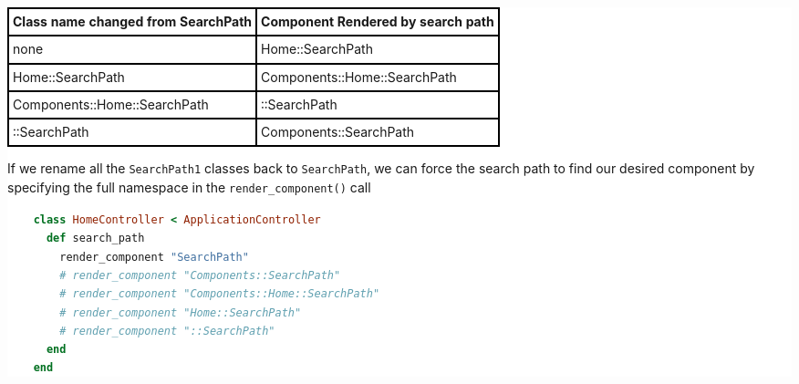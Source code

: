 <table style='border:2px black; borderspacing: 4px; ' cellspacing="0" cellpadding="6" rules="groups" frame="hsides">


<colgroup>
<col  class="org-left" />

<col  class="org-left" />
</colgroup>
<thead>
<tr style='border:2px solid black; padding: 4px; '>
<th style='border:2px solid black; padding: 4px; 'scope="col" class="org-left">Class name changed from SearchPath</th>
<th style='border:2px solid black; padding: 4px; 'scope="col" class="org-left">Component Rendered by search path</th>
</tr>
</thead>

<tbody>
<tr style='border:2px solid black; padding: 4px; '>
<td style='border:2px solid black; padding: 4px; 'class="org-left">none</td>
<td style='border:2px solid black; padding: 4px; 'class="org-left">Home::SearchPath</td>
</tr>


<tr style='border:2px solid black; padding: 4px; '>
<td style='border:2px solid black; padding: 4px; 'class="org-left">Home::SearchPath</td>
<td style='border:2px solid black; padding: 4px; 'class="org-left">Components::Home::SearchPath</td>
</tr>


<tr style='border:2px solid black; padding: 4px; '>
<td style='border:2px solid black; padding: 4px; 'class="org-left">Components::Home::SearchPath</td>
<td style='border:2px solid black; padding: 4px; 'class="org-left">::SearchPath</td>
</tr>


<tr style='border:2px solid black; padding: 4px; '>
<td style='border:2px solid black; padding: 4px; 'class="org-left">::SearchPath</td>
<td style='border:2px solid black; padding: 4px; 'class="org-left">Components::SearchPath</td>
</tr>
</tbody>
</table>

If we rename all the `SearchPath1` classes back to `SearchPath`, we
can force the search path to find our desired component by specifying
the full namespace in the `render_component()` call

```ruby
    class HomeController < ApplicationController
      def search_path
        render_component "SearchPath"
        # render_component "Components::SearchPath"
        # render_component "Components::Home::SearchPath"
        # render_component "Home::SearchPath"
        # render_component "::SearchPath"
      end
    end
```
    